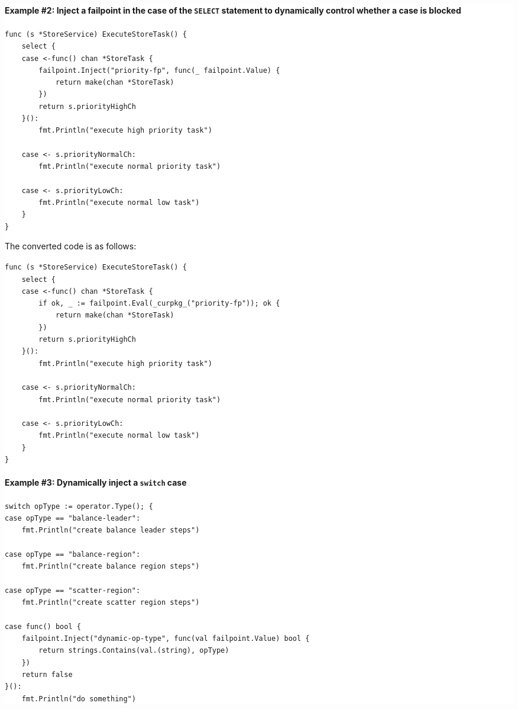 #### Example #2: Inject a failpoint in the case of the `SELECT` statement to dynamically control whether a case is blocked

```
func (s *StoreService) ExecuteStoreTask() {
    select {
    case <-func() chan *StoreTask {
        failpoint.Inject("priority-fp", func(_ failpoint.Value) {
            return make(chan *StoreTask)
        })
        return s.priorityHighCh
    }():
        fmt.Println("execute high priority task")

    case <- s.priorityNormalCh:
        fmt.Println("execute normal priority task")

    case <- s.priorityLowCh:
        fmt.Println("execute normal low task")
    }
}
```

The converted code is as follows:

```
func (s *StoreService) ExecuteStoreTask() {
    select {
    case <-func() chan *StoreTask {
        if ok, _ := failpoint.Eval(_curpkg_("priority-fp")); ok {
            return make(chan *StoreTask)
        })
        return s.priorityHighCh
    }():
        fmt.Println("execute high priority task")

    case <- s.priorityNormalCh:
        fmt.Println("execute normal priority task")

    case <- s.priorityLowCh:
        fmt.Println("execute normal low task")
    }
}
```

#### Example #3: Dynamically inject a `switch` case

```
switch opType := operator.Type(); {
case opType == "balance-leader":
    fmt.Println("create balance leader steps")

case opType == "balance-region":
    fmt.Println("create balance region steps")

case opType == "scatter-region":
    fmt.Println("create scatter region steps")

case func() bool {
    failpoint.Inject("dynamic-op-type", func(val failpoint.Value) bool {
        return strings.Contains(val.(string), opType)
    })
    return false
}():
    fmt.Println("do something")
```